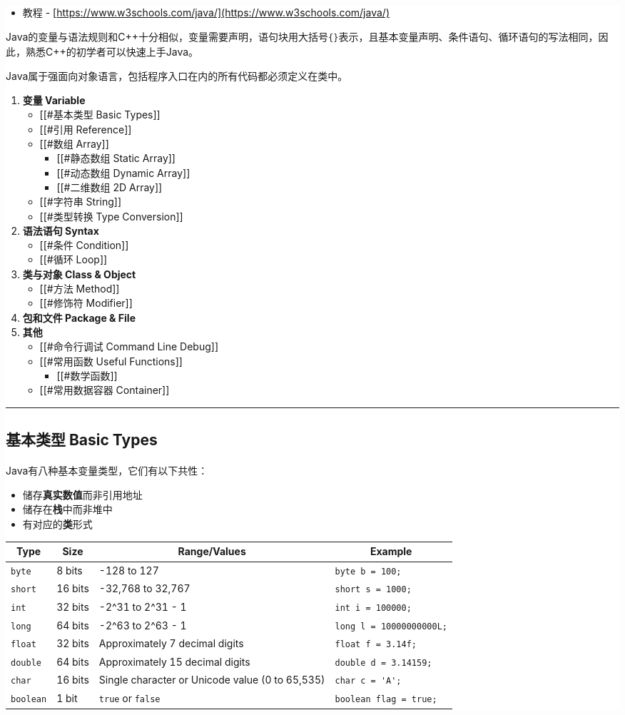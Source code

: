 + 教程 - [https://www.w3schools.com/java/](https://www.w3schools.com/java/)

Java的变量与语法规则和C++十分相似，变量需要声明，语句块用大括号`{}`表示，且基本变量声明、条件语句、循环语句的写法相同，因此，熟悉C++的初学者可以快速上手Java。

Java属于强面向对象语言，包括程序入口在内的所有代码都必须定义在类中。

1. **变量 Variable**
	+ [[#基本类型 Basic Types]]
	+ [[#引用 Reference]]
	+ [[#数组 Array]]
		+ [[#静态数组 Static Array]]
		+ [[#动态数组 Dynamic Array]]
		+ [[#二维数组 2D Array]]
	+ [[#字符串 String]]
	+ [[#类型转换 Type Conversion]]
2. **语法语句 Syntax**
	+ [[#条件 Condition]]
	+ [[#循环 Loop]]
3. **类与对象 Class & Object**
	+ [[#方法 Method]]
	+ [[#修饰符 Modifier]]
4. **包和文件 Package & File**
5. **其他**
	+ [[#命令行调试 Command Line Debug]]
	+ [[#常用函数 Useful Functions]]
		+ [[#数学函数]]
	+ [[#常用数据容器 Container]]

---
## 基本类型 Basic Types

Java有八种基本变量类型，它们有以下共性：

+ 储存**真实数值**而非引用地址
+ 储存在**栈**中而非堆中
+ 有对应的**类**形式

| Type      | Size    | Range/Values                                    | Example                  |
| --------- | ------- | ----------------------------------------------- | ------------------------ |
| `byte`    | 8 bits  | -128 to 127                                     | `byte b = 100;`          |
| `short`   | 16 bits | -32,768 to 32,767                               | `short s = 1000;`        |
| `int`     | 32 bits | -2^31 to 2^31 - 1                               | `int i = 100000;`        |
| `long`    | 64 bits | -2^63 to 2^63 - 1                               | `long l = 10000000000L;` |
| `float`   | 32 bits | Approximately 7 decimal digits                  | `float f = 3.14f;`       |
| `double`  | 64 bits | Approximately 15 decimal digits                 | `double d = 3.14159;`    |
| `char`    | 16 bits | Single character or Unicode value (0 to 65,535) | `char c = 'A';`          |
| `boolean` | 1 bit   | `true` or `false`                               | `boolean flag = true;`   |
